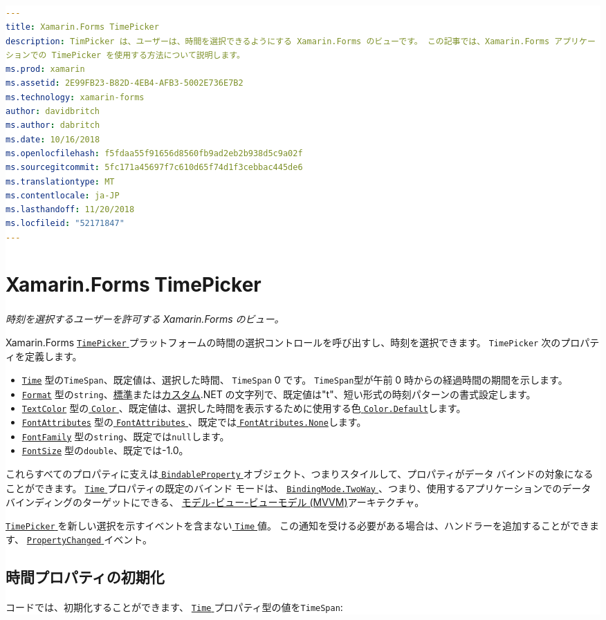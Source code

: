 ```yaml
---
title: Xamarin.Forms TimePicker
description: TimPicker は、ユーザーは、時間を選択できるようにする Xamarin.Forms のビューです。 この記事では、Xamarin.Forms アプリケーションでの TimePicker を使用する方法について説明します。
ms.prod: xamarin
ms.assetid: 2E99FB23-B82D-4EB4-AFB3-5002E736E7B2
ms.technology: xamarin-forms
author: davidbritch
ms.author: dabritch
ms.date: 10/16/2018
ms.openlocfilehash: f5fdaa55f91656d8560fb9ad2eb2b938d5c9a02f
ms.sourcegitcommit: 5fc171a45697f7c610d65f74d1f3cebbac445de6
ms.translationtype: MT
ms.contentlocale: ja-JP
ms.lasthandoff: 11/20/2018
ms.locfileid: "52171847"
---
```

# <a name="xamarinforms-timepicker"></a>Xamarin.Forms TimePicker

_時刻を選択するユーザーを許可する Xamarin.Forms のビュー。_

Xamarin.Forms [ `TimePicker` ](xref:Xamarin.Forms.TimePicker)プラットフォームの時間の選択コントロールを呼び出すし、時刻を選択できます。 `TimePicker` 次のプロパティを定義します。

- [`Time`](xref:Xamarin.Forms.TimePicker.Time) 型の`TimeSpan`、既定値は、選択した時間、 `TimeSpan` 0 です。 `TimeSpan`型が午前 0 時からの経過時間の期間を示します。
- [`Format`](xref:Xamarin.Forms.TimePicker.Format) 型の`string`、[標準](/dotnet/standard/base-types/standard-date-and-time-format-strings/)または[カスタム](/dotnet/standard/base-types/custom-date-and-time-format-strings/).NET の文字列で、既定値は"t"、短い形式の時刻パターンの書式設定します。
- [`TextColor`](xref:Xamarin.Forms.TimePicker.TextColor) 型の[ `Color` ](xref:Xamarin.Forms.Color)、既定値は、選択した時間を表示するために使用する色[ `Color.Default`](xref:Xamarin.Forms.Color.Default)します。
- [`FontAttributes`](xref:Xamarin.Forms.TimePicker.FontAttributes) 型の[ `FontAttributes` ](xref:Xamarin.Forms.FontAttributes)、既定では[ `FontAtributes.None`](xref:Xamarin.Forms.FontAttributes.None)します。
- [`FontFamily`](xref:Xamarin.Forms.TimePicker.FontFamily) 型の`string`、既定では`null`します。
- [`FontSize`](xref:Xamarin.Forms.TimePicker.FontSize) 型の`double`、既定では-1.0。

これらすべてのプロパティに支えは[ `BindableProperty` ](xref:Xamarin.Forms.BindableProperty)オブジェクト、つまりスタイルして、プロパティがデータ バインドの対象になることができます。 [ `Time` ](xref:Xamarin.Forms.TimePicker.Time)プロパティの既定のバインド モードは、 [ `BindingMode.TwoWay` ](xref:Xamarin.Forms.BindingMode.TwoWay)、つまり、使用するアプリケーションでのデータ バインディングのターゲットにできる、 [モデル-ビュー-ビューモデル (MVVM)](~/xamarin-forms/enterprise-application-patterns/mvvm.md)アーキテクチャ。

[ `TimePicker` ](xref:Xamarin.Forms.TimePicker)を新しい選択を示すイベントを含まない[ `Time` ](xref:Xamarin.Forms.TimePicker.Time)値。 この通知を受ける必要がある場合は、ハンドラーを追加することができます、 [ `PropertyChanged` ](xref:Xamarin.Forms.BindableObject.PropertyChanged)イベント。

## <a name="initializing-the-time-property"></a>時間プロパティの初期化

コードでは、初期化することができます、 [ `Time` ](xref:Xamarin.Forms.TimePicker.Time)プロパティ型の値を`TimeSpan`:
